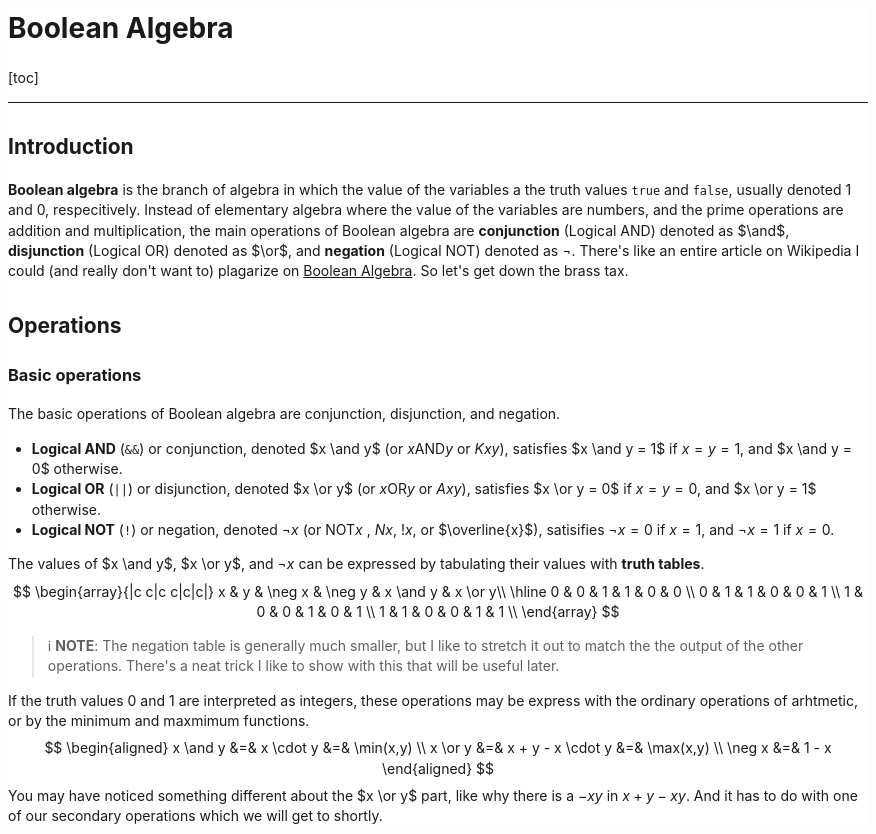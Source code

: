 # Boolean Algebra

[toc]

---

## Introduction

**Boolean algebra** is the branch of algebra in which the value of the variables a the truth values `true` and `false`, usually denoted 1 and 0, respecitively. Instead of elementary algebra where the value of the variables are numbers, and the prime operations are addition and multiplication, the main operations of Boolean algebra are **conjunction** (Logical AND) denoted as $\and$, **disjunction** (Logical OR) denoted as $\or$, and **negation** (Logical NOT) denoted as $\neg$.  There's like an entire article on Wikipedia I could (and really don't want to) plagarize on [Boolean Algebra](https://en.wikipedia.org/wiki/Boolean_algebra). So let's get down the brass tax.

## Operations

### Basic operations

The basic operations of Boolean algebra are conjunction, disjunction, and negation.

* **Logical AND** (`&&`) or conjunction, denoted $x \and y$ (or $x \text{AND} y$ or $Kxy$), satisfies $x \and y = 1$ if $x = y = 1$, and $x \and y = 0$ otherwise.
* **Logical OR** (`||`) or disjunction, denoted $x \or y$ (or $x \text{OR} y$ or $Axy$), satisfies $x \or y = 0$ if $x = y = 0$, and $x \or y = 1$ otherwise.
* **Logical NOT** (`!`) or negation, denoted $\neg x$ (or $\text{NOT} x$ , $Nx$, $!x$, or $\overline{x}$), satisifies $\neg x = 0$ if $x = 1$, and $\neg x = 1$ if $x = 0$.

The values of $x \and y$, $x \or y$, and $\neg x$ can be expressed by tabulating their values with **truth tables**.
$$
\begin{array}{|c c|c c|c|c|}
x & y & \neg x & \neg y & x \and y & x \or y\\
\hline 
0 & 0 & 1 & 1 & 0 & 0 \\
0 & 1 & 1 & 0 & 0 & 1 \\
1 & 0 & 0 & 1 & 0 & 1 \\
1 & 1 & 0 & 0 & 1 & 1 \\
\end{array}
$$

> :information_source: **NOTE**: The negation table is generally much smaller, but I like to stretch it out to match the the output of the other operations. There's a neat trick I like to show with this that will be useful later.

If the truth values 0 and 1 are interpreted as integers, these operations may be express with the ordinary operations of arhtmetic, or by the minimum and maxmimum functions.
$$
\begin{aligned}
x \and y &=& x \cdot y &=& \min(x,y) \\
x \or y &=& x + y - x \cdot y &=& \max(x,y) \\
\neg x &=& 1 - x
\end{aligned}
$$
You may have noticed something different about the $x \or y$ part, like why there is a $-xy$ in $x + y - xy$. And it has to do with one of our secondary operations which we will get to shortly.


[^ ba ]: [Boolean Algebra](https://en.wikipedia.org/wiki/Boolean_algebra)
[^ pc ]: [Propositional calculus](https://en.wikipedia.org/wiki/Propositional_calculus)
[^ sc ]: [Sequent calculus](https://en.wikipedia.org/wiki/Sequent_calculus)
[^ lc ]: [Logical connective](https://en.wikipedia.org/wiki/Logical_connective)
[^ km ]: [Karnaugh map](https://en.wikipedia.org/wiki/Karnaugh_map)
[^ jmb ]: [Jozef Maria Bochenski](https://en.wikipedia.org/wiki/J%C3%B3zef_Maria_Boche%C5%84ski)